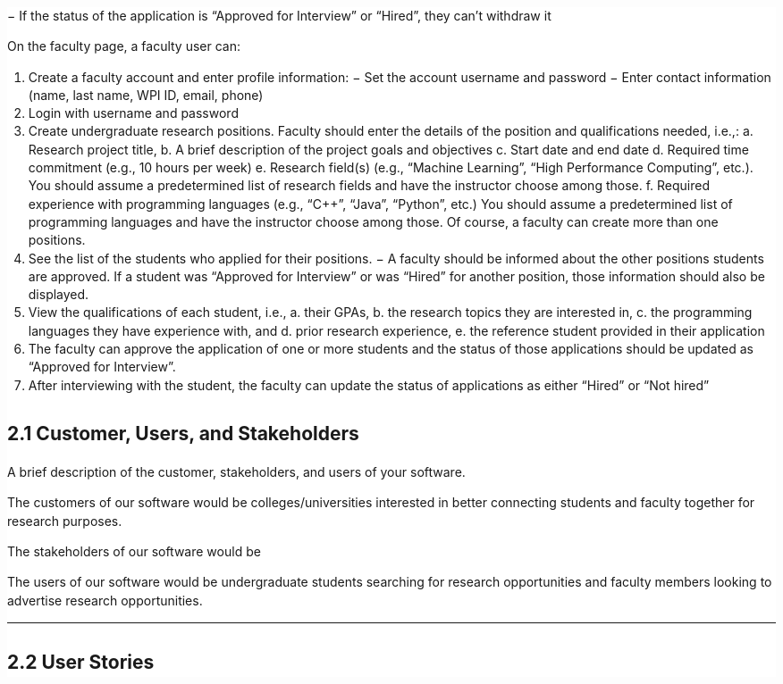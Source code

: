    − If the status of the application is “Approved for Interview” or “Hired”, they can’t
   withdraw it

On the faculty page, a faculty user can:

1. Create a faculty account and enter profile information:
   − Set the account username and password
   − Enter contact information (name, last name, WPI ID, email, phone)
2. Login with username and password
3. Create undergraduate research positions. Faculty should enter the details of the
   position and qualifications needed, i.e.,:
   a. Research project title,
   b. A brief description of the project goals and objectives
   c. Start date and end date
   d. Required time commitment (e.g., 10 hours per week)
   e. Research field(s) (e.g., “Machine Learning”, “High Performance Computing”, etc.). You
   should assume a predetermined list of research fields and have the instructor choose
   among those.
   f. Required experience with programming languages (e.g., “C++”, “Java”, “Python”, etc.)
   You should assume a predetermined list of programming languages and have the
   instructor choose among those.
   Of course, a faculty can create more than one positions.
4. See the list of the students who applied for their positions.
   − A faculty should be informed about the other positions students are approved. If a
   student was “Approved for Interview” or was “Hired” for another position, those
   information should also be displayed.
5. View the qualifications of each student, i.e.,
   a. their GPAs,
   b. the research topics they are interested in,
   c. the programming languages they have experience with, and
   d. prior research experience,
   e. the reference student provided in their application
6. The faculty can approve the application of one or more students and the status of those
   applications should be updated as “Approved for Interview”.
7. After interviewing with the student, the faculty can update the status of applications as
   either “Hired” or “Not hired”

## 2.1 Customer, Users, and Stakeholders

A brief description of the customer, stakeholders, and users of your software.

The customers of our software would be colleges/universities interested in better connecting students and faculty together for research purposes.

The stakeholders of our software would be

The users of our software would be undergraduate students searching for research opportunities and faculty members looking to advertise research opportunities.

---

## 2.2 User Stories
